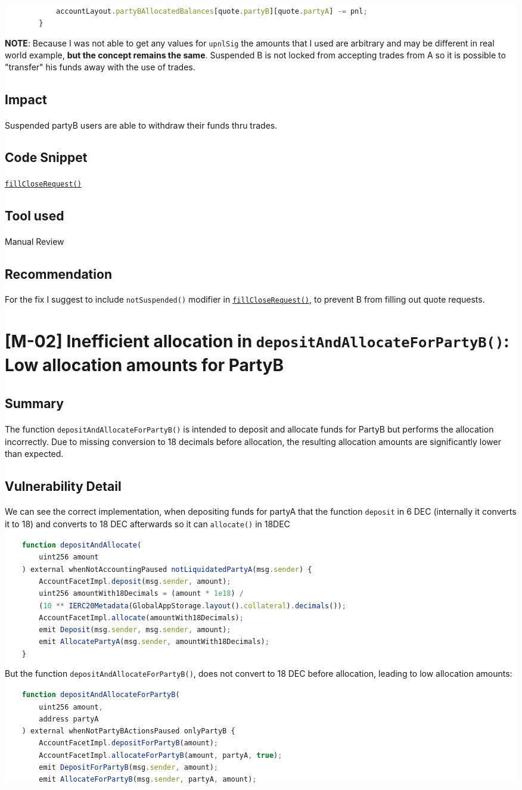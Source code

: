 ```jsx
            accountLayout.partyBAllocatedBalances[quote.partyB][quote.partyA] -= pnl;
        }
```
**NOTE**: Because I was not able to get any values for `upnlSig` the amounts that I used are arbitrary and may be different in real world example, **but the concept remains the same**. Suspended B is not locked from accepting trades from A so it is possible to "transfer" his funds away with the use of trades.

## Impact
Suspended partyB users are able to withdraw their funds thru trades.
## Code Snippet
[`fillCloseRequest()`](https://github.com/sherlock-audit/2023-06-symmetrical/blob/main/symmio-core/contracts/facets/PartyB/PartyBFacet.sol#L192)
## Tool used

Manual Review

## Recommendation
For the fix I suggest to include `notSuspended()` modifier in [`fillCloseRequest()`](https://github.com/sherlock-audit/2023-06-symmetrical/blob/main/symmio-core/contracts/facets/PartyB/PartyBFacet.sol#L192), to prevent B from filling out quote requests.



# [M-02] Inefficient allocation in `depositAndAllocateForPartyB()`: Low allocation amounts for PartyB


## Summary
The function `depositAndAllocateForPartyB()` is intended to deposit and allocate funds for PartyB but performs the allocation incorrectly. Due to missing conversion to 18 decimals before allocation, the resulting allocation amounts are significantly lower than expected.
## Vulnerability Detail
We can see the correct implementation, when depositing funds for partyA that the function `deposit` in 6 DEC (internally it converts it to 18) and converts to 18 DEC afterwards so it can `allocate()` in 18DEC
```jsx
    function depositAndAllocate(
        uint256 amount
    ) external whenNotAccountingPaused notLiquidatedPartyA(msg.sender) {
        AccountFacetImpl.deposit(msg.sender, amount);
        uint256 amountWith18Decimals = (amount * 1e18) /
        (10 ** IERC20Metadata(GlobalAppStorage.layout().collateral).decimals());
        AccountFacetImpl.allocate(amountWith18Decimals);
        emit Deposit(msg.sender, msg.sender, amount);
        emit AllocatePartyA(msg.sender, amountWith18Decimals);
    }
```
But the function `depositAndAllocateForPartyB()`, does not convert to 18 DEC before allocation, leading to low allocation amounts:
```jsx
    function depositAndAllocateForPartyB(
        uint256 amount,
        address partyA
    ) external whenNotPartyBActionsPaused onlyPartyB {
        AccountFacetImpl.depositForPartyB(amount);
        AccountFacetImpl.allocateForPartyB(amount, partyA, true);
        emit DepositForPartyB(msg.sender, amount);
        emit AllocateForPartyB(msg.sender, partyA, amount);
```